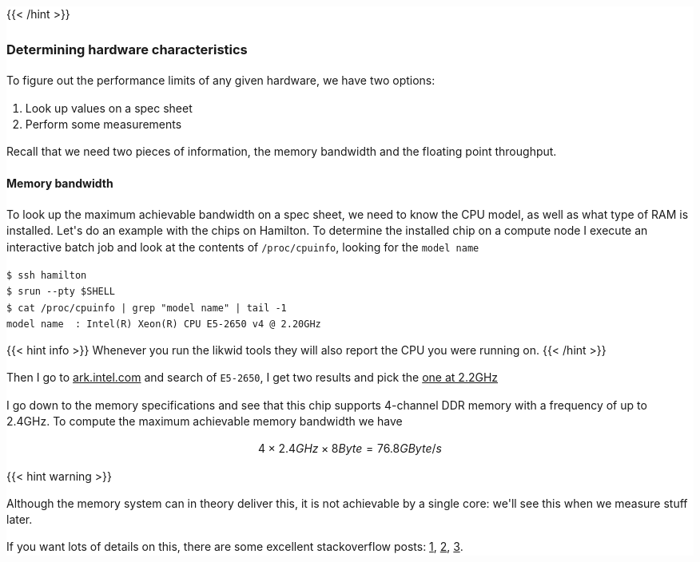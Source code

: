 {{< /hint >}}

### Determining hardware characteristics

To figure out the performance limits of any given hardware, we have
two options:

1. Look up values on a spec sheet
2. Perform some measurements

Recall that we need two pieces of information, the memory bandwidth
and the floating point throughput.

#### Memory bandwidth

To look up the maximum achievable bandwidth on a spec sheet, we need
to know the CPU model, as well as what type of RAM is installed. Let's
do an example with the chips on Hamilton. To determine the installed
chip on a compute node I execute an interactive batch job and look at
the contents of `/proc/cpuinfo`, looking for the `model name`

```
$ ssh hamilton
$ srun --pty $SHELL
$ cat /proc/cpuinfo | grep "model name" | tail -1
model name	: Intel(R) Xeon(R) CPU E5-2650 v4 @ 2.20GHz
```

{{< hint info >}}
Whenever you run the likwid tools they will also report the CPU you
were running on.
{{< /hint >}}

Then I go to [ark.intel.com](https://ark.intel.com) and search of
`E5-2650`, I get two results and pick the [one at
2.2GHz](https://ark.intel.com/content/www/us/en/ark/products/91767/intel-xeon-processor-e5-2650-v4-30m-cache-2-20-ghz.html)

I go down to the memory specifications and see that this chip supports
4-channel DDR memory with a frequency of up to 2.4GHz. To compute the
maximum achievable memory bandwidth we have

$$
4 \times 2.4GHz \times 8Byte = 76.8GByte/s
$$

{{< hint warning >}}

Although the memory system can in theory deliver this, it is not
achievable by a single core: we'll see this when we measure stuff
later.

If you want lots of details on this, there are some excellent
stackoverflow posts: [1](https://stackoverflow.com/a/47787231),
[2](https://stackoverflow.com/a/47714514),
[3](https://stackoverflow.com/a/43574756).
